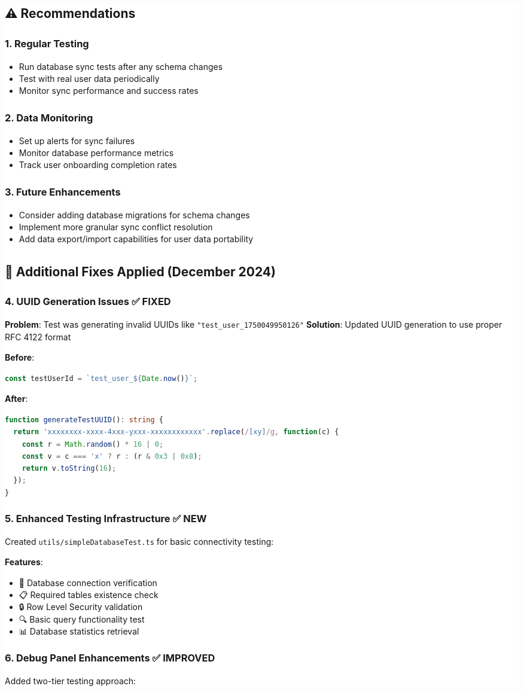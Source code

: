 ## ⚠️ **Recommendations**

### 1. **Regular Testing**
- Run database sync tests after any schema changes
- Test with real user data periodically
- Monitor sync performance and success rates

### 2. **Data Monitoring**
- Set up alerts for sync failures
- Monitor database performance metrics
- Track user onboarding completion rates

### 3. **Future Enhancements**
- Consider adding database migrations for schema changes
- Implement more granular sync conflict resolution
- Add data export/import capabilities for user data portability

## 🔧 **Additional Fixes Applied (December 2024)**

### 4. **UUID Generation Issues** ✅ FIXED
**Problem**: Test was generating invalid UUIDs like `"test_user_1750049950126"`
**Solution**: Updated UUID generation to use proper RFC 4122 format

**Before**:
```typescript
const testUserId = `test_user_${Date.now()}`;
```

**After**:
```typescript
function generateTestUUID(): string {
  return 'xxxxxxxx-xxxx-4xxx-yxxx-xxxxxxxxxxxx'.replace(/[xy]/g, function(c) {
    const r = Math.random() * 16 | 0;
    const v = c === 'x' ? r : (r & 0x3 | 0x8);
    return v.toString(16);
  });
}
```

### 5. **Enhanced Testing Infrastructure** ✅ NEW
Created `utils/simpleDatabaseTest.ts` for basic connectivity testing:

**Features**:
- 📡 Database connection verification
- 📋 Required tables existence check
- 🔒 Row Level Security validation
- 🔍 Basic query functionality test
- 📊 Database statistics retrieval

### 6. **Debug Panel Enhancements** ✅ IMPROVED
Added two-tier testing approach:
